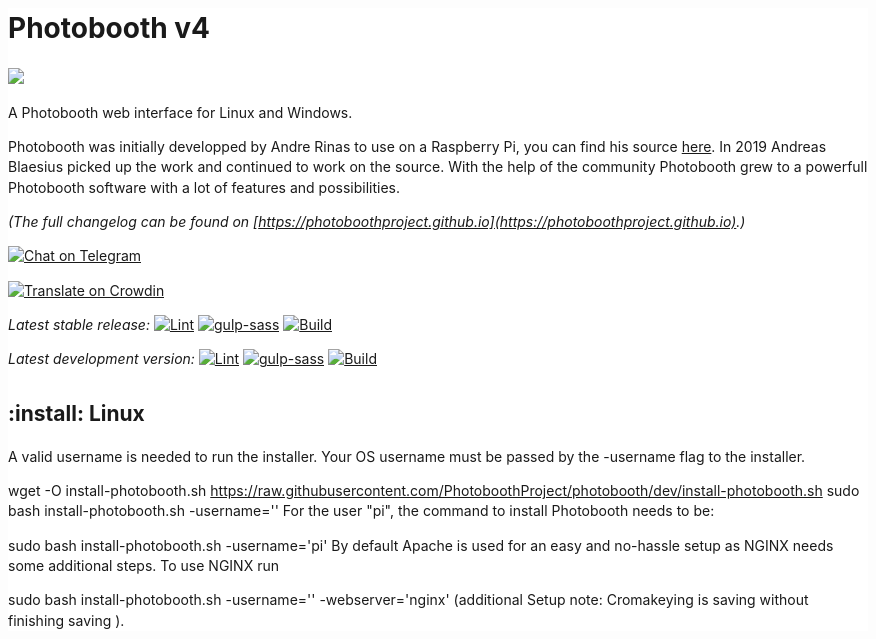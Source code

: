 # Photobooth v4

![](resources/img/logo/banner.png)

A Photobooth web interface for Linux and Windows.

Photobooth was initially developped by Andre Rinas to use on a Raspberry Pi, you can find his source [here](https://github.com/andreknieriem/photobooth).
In 2019 Andreas Blaesius picked up the work and continued to work on the source.
With the help of the community Photobooth grew to a powerfull Photobooth software with a lot of features and possibilities.

_(The full changelog can be found on [https://photoboothproject.github.io](https://photoboothproject.github.io).)_

[![Chat on Telegram](https://img.shields.io/badge/Chat%20on-Telegram-blue.svg)](https://t.me/PhotoboothGroup)

[![Translate on Crowdin](https://img.shields.io/badge/Traslate%20on-Crowdin-green.svg)](https://crowdin.com/project/photobooth)

_Latest stable release:_
[![Lint](https://github.com/PhotoboothProject/photobooth/actions/workflows/lint.yml/badge.svg?branch=stable4)](https://github.com/PhotoboothProject/photobooth/actions/workflows/lint.yml)
[![gulp-sass](https://github.com/PhotoboothProject/photobooth/actions/workflows/gulp_sass.yml/badge.svg?branch=stable4)](https://github.com/PhotoboothProject/photobooth/actions/workflows/gulp_sass.yml)
[![Build](https://github.com/PhotoboothProject/photobooth/actions/workflows/build.yml/badge.svg?branch=stable4)](https://github.com/PhotoboothProject/photobooth/actions/workflows/build.yml)

_Latest development version:_
[![Lint](https://github.com/PhotoboothProject/photobooth/actions/workflows/lint.yml/badge.svg)](https://github.com/PhotoboothProject/photobooth/actions/workflows/lint.yml)
[![gulp-sass](https://github.com/PhotoboothProject/photobooth/actions/workflows/gulp_sass.yml/badge.svg)](https://github.com/PhotoboothProject/photobooth/actions/workflows/gulp_sass.yml)
[![Build](https://github.com/PhotoboothProject/photobooth/actions/workflows/build.yml/badge.svg)](https://github.com/PhotoboothProject/photobooth/actions/workflows/build.yml)
## :install: Linux
A valid username is needed to run the installer. Your OS username must be passed by the -username flag to the installer.

wget -O install-photobooth.sh https://raw.githubusercontent.com/PhotoboothProject/photobooth/dev/install-photobooth.sh
sudo bash install-photobooth.sh -username='<YourUsername>'
For the user "pi", the command to install Photobooth needs to be:

sudo bash install-photobooth.sh -username='pi'
By default Apache is used for an easy and no-hassle setup as NGINX needs some additional steps. To use NGINX run

sudo bash install-photobooth.sh -username='<YourUsername>' -webserver='nginx'
(additional Setup note: Cromakeying is saving without finishing saving ).
